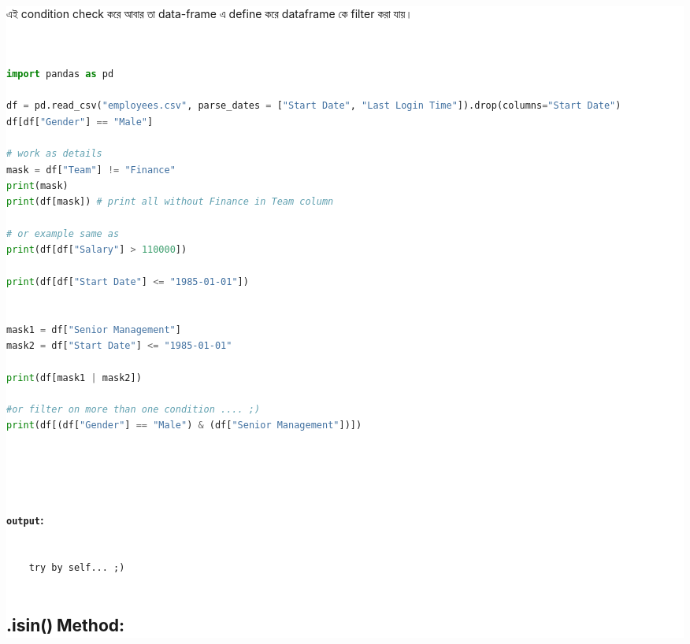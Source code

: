 এই condition check করে আবার তা data-frame এ define করে dataframe কে filter করা যায়। 







```python


import pandas as pd

df = pd.read_csv("employees.csv", parse_dates = ["Start Date", "Last Login Time"]).drop(columns="Start Date")
df[df["Gender"] == "Male"]

# work as details
mask = df["Team"] != "Finance"
print(mask)
print(df[mask]) # print all without Finance in Team column

# or example same as
print(df[df["Salary"] > 110000])

print(df[df["Start Date"] <= "1985-01-01"])


mask1 = df["Senior Management"]
mask2 = df["Start Date"] <= "1985-01-01"

print(df[mask1 | mask2])

#or filter on more than one condition .... ;)
print(df[(df["Gender"] == "Male") & (df["Senior Management"])])






```

#### `output`:

```

    try by self... ;)


```





##   .isin()  Method: 

